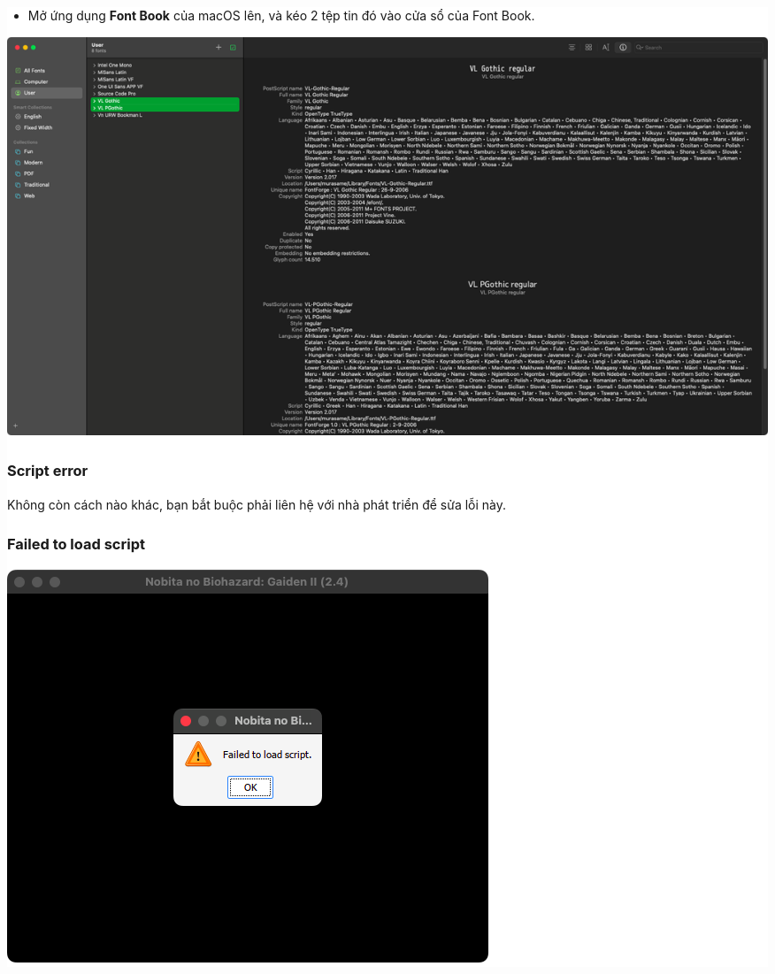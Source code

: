 * Mở ứng dụng **Font Book** của macOS lên, và kéo 2 tệp tin đó vào cửa sổ của Font Book.

![72](images/image-71.png)

### Script error

Không còn cách nào khác, bạn bắt buộc phải liên hệ với nhà phát triển để sửa lỗi này.

### Failed to load script

![73](images/image-72.png)
